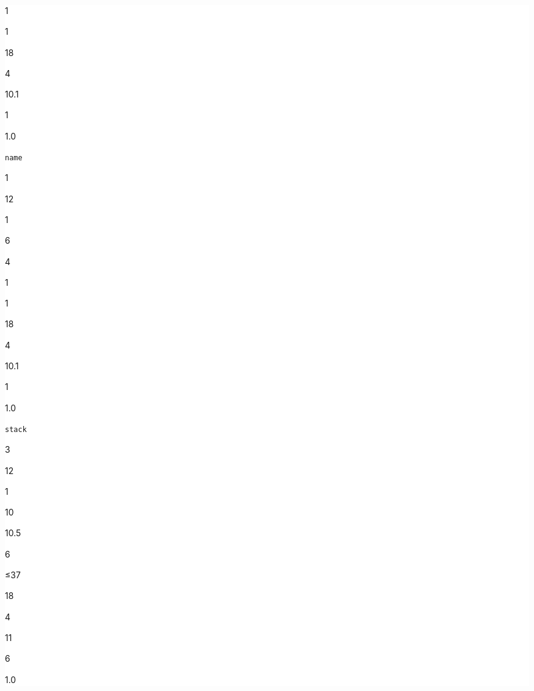 1

1

18

4

10.1

1

1.0

`name`

1

12

1

6

4

1

1

18

4

10.1

1

1.0

`stack`

3

12

1

10

10.5

6

≤37

18

4

11

6

1.0
